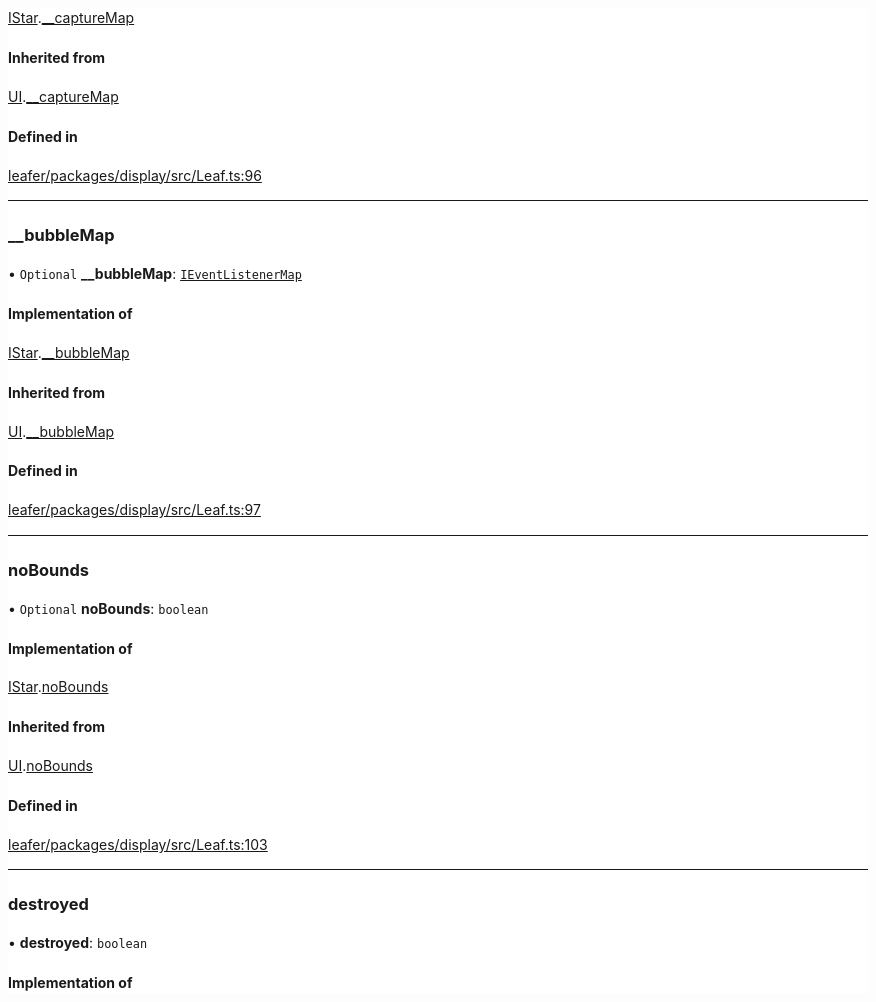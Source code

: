 [IStar](../interfaces/IStar.md).[__captureMap](../interfaces/IStar.md#__capturemap)

#### Inherited from

[UI](UI.md).[__captureMap](UI.md#__capturemap)

#### Defined in

[leafer/packages/display/src/Leaf.ts:96](https://github.com/leaferjs/leafer/blob/a165a56/packages/display/src/Leaf.ts#L96)

___

### \_\_bubbleMap

• `Optional` **\_\_bubbleMap**: [`IEventListenerMap`](../interfaces/IEventListenerMap.md)

#### Implementation of

[IStar](../interfaces/IStar.md).[__bubbleMap](../interfaces/IStar.md#__bubblemap)

#### Inherited from

[UI](UI.md).[__bubbleMap](UI.md#__bubblemap)

#### Defined in

[leafer/packages/display/src/Leaf.ts:97](https://github.com/leaferjs/leafer/blob/a165a56/packages/display/src/Leaf.ts#L97)

___

### noBounds

• `Optional` **noBounds**: `boolean`

#### Implementation of

[IStar](../interfaces/IStar.md).[noBounds](../interfaces/IStar.md#nobounds)

#### Inherited from

[UI](UI.md).[noBounds](UI.md#nobounds)

#### Defined in

[leafer/packages/display/src/Leaf.ts:103](https://github.com/leaferjs/leafer/blob/a165a56/packages/display/src/Leaf.ts#L103)

___

### destroyed

• **destroyed**: `boolean`

#### Implementation of
